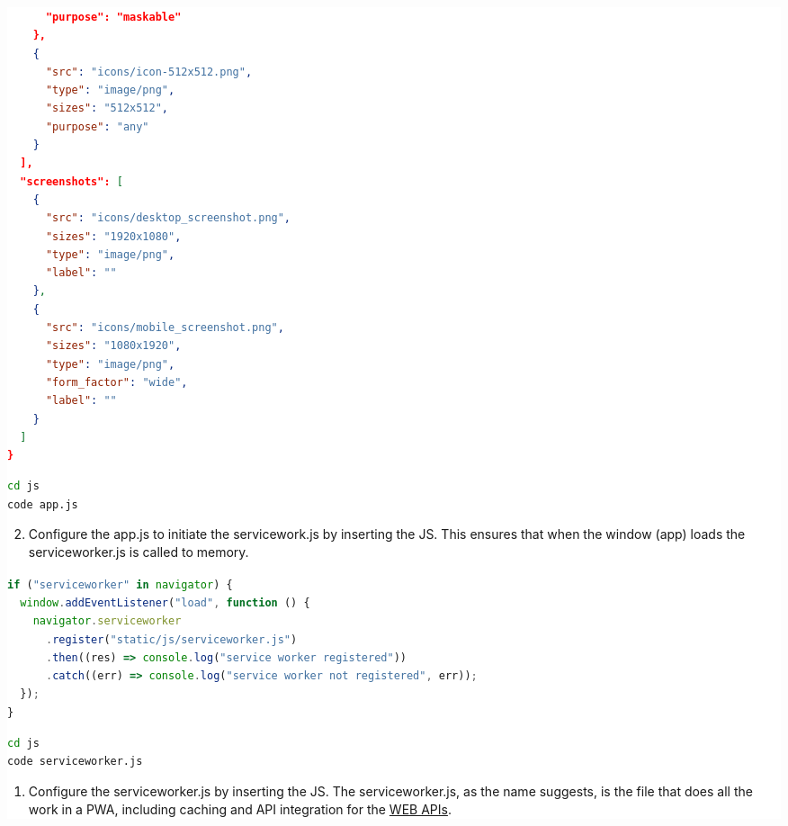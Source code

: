 ```json
      "purpose": "maskable"
    },
    {
      "src": "icons/icon-512x512.png",
      "type": "image/png",
      "sizes": "512x512",
      "purpose": "any"
    }
  ],
  "screenshots": [
    {
      "src": "icons/desktop_screenshot.png",
      "sizes": "1920x1080",
      "type": "image/png",
      "label": ""
    },
    {
      "src": "icons/mobile_screenshot.png",
      "sizes": "1080x1920",
      "type": "image/png",
      "form_factor": "wide",
      "label": ""
    }
  ]
}
```

```bash
cd js
code app.js
```

2. Configure the app.js to initiate the servicework.js by inserting the JS. This ensures that when the window (app) loads the serviceworker.js is called to memory.

```js
if ("serviceworker" in navigator) {
  window.addEventListener("load", function () {
    navigator.serviceworker
      .register("static/js/serviceworker.js")
      .then((res) => console.log("service worker registered"))
      .catch((err) => console.log("service worker not registered", err));
  });
}
```

```bash
cd js
code serviceworker.js
```

1. Configure the serviceworker.js by inserting the JS. The serviceworker.js, as the name suggests, is the file that does all the work in a PWA, including caching and API integration for the [WEB APIs](https://developer.mozilla.org/en-US/docs/Web/API).
